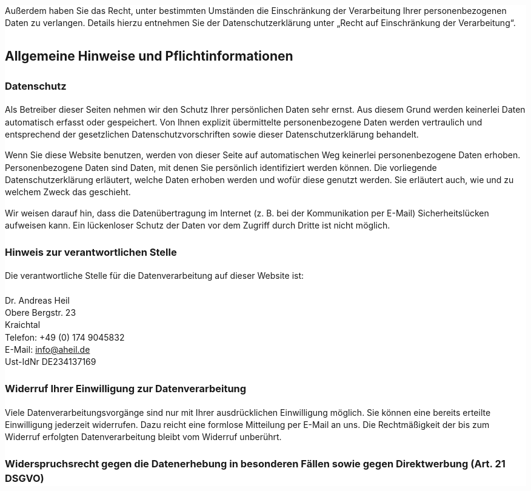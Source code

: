 Außerdem haben Sie das Recht, unter bestimmten Umständen die Einschränkung der Verarbeitung Ihrer
personenbezogenen Daten zu verlangen. Details hierzu entnehmen Sie der Datenschutzerklärung unter „Recht auf
Einschränkung der Verarbeitung“.


## Allgemeine Hinweise und Pflichtinformationen

### Datenschutz

Als Betreiber dieser Seiten nehmen wir den Schutz Ihrer persönlichen Daten sehr ernst. Aus diesem Grund werden
keinerlei Daten automatisch erfasst oder gespeichert. Von Ihnen explizit übermittelte personenbezogene Daten
werden vertraulich und entsprechend der gesetzlichen Datenschutzvorschriften sowie dieser Datenschutzerklärung
behandelt.

Wenn Sie diese Website benutzen, werden von dieser Seite auf automatischen Weg keinerlei personenbezogene Daten
erhoben.
Personenbezogene Daten sind Daten, mit denen Sie persönlich identifiziert werden können. Die vorliegende
Datenschutzerklärung erläutert, welche Daten erhoben werden und wofür diese genutzt werden. Sie erläutert
auch, wie und zu welchem Zweck das geschieht.

Wir weisen darauf hin, dass die Datenübertragung im Internet (z. B. bei der Kommunikation per E-Mail)
Sicherheitslücken aufweisen kann. Ein lückenloser Schutz der Daten vor dem Zugriff durch Dritte ist nicht
möglich.

### Hinweis zur verantwortlichen Stelle

Die verantwortliche Stelle für die Datenverarbeitung auf dieser Website ist:<br />
<br />
Dr. Andreas Heil<br />
Obere Bergstr. 23<br />
Kraichtal<br />
Telefon: +49 (0) 174 9045832<br />
E-Mail: info@aheil.de<br />
Ust-IdNr DE234137169

### Widerruf Ihrer Einwilligung zur Datenverarbeitung

Viele Datenverarbeitungsvorgänge sind nur mit Ihrer ausdrücklichen Einwilligung möglich. Sie können eine
bereits erteilte Einwilligung jederzeit widerrufen. Dazu reicht eine formlose Mitteilung per E-Mail an uns. Die
Rechtmäßigkeit der bis zum Widerruf erfolgten Datenverarbeitung bleibt vom Widerruf unberührt.

### Widerspruchsrecht gegen die Datenerhebung in besonderen Fällen sowie gegen Direktwerbung (Art. 21 DSGVO)
